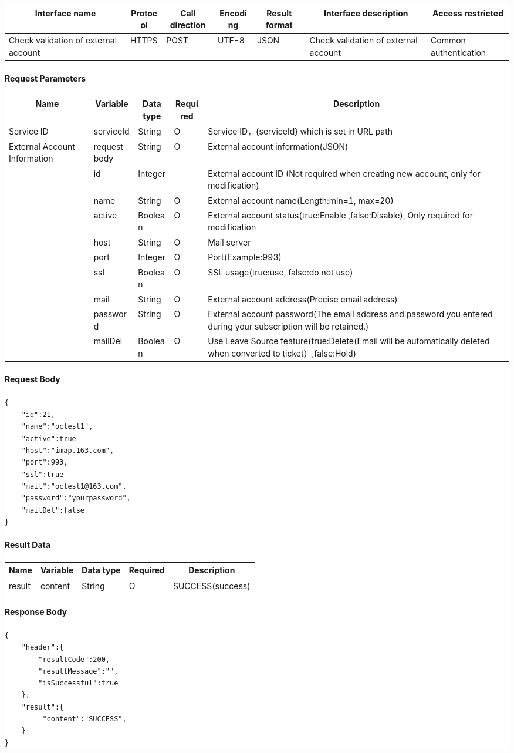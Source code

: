 |Interface name | Protocol | Call direction | Encoding | Result format | Interface description | Access restricted|
|------------|-------|--------|-----|--------|--------------|------------|
|Check validation of external account|HTTPS  |POST    |UTF-8|JSON    |Check validation of external account|Common authentication|

#### Request Parameters
|Name |Variable |Data type |Required | Description|
|-----|-----|----------|-----|----|
|Service ID	|serviceId	|String	|O	|Service ID，{serviceId} which is set in URL path|
|External Account Information	|request body	|String	  |O	|External account information(JSON)|
|	             |id	         |Integer	 |   |External account ID (Not required when creating new account, only for modification)|
|	             |name	       |String	 |O	 |External account name(Length:min=1, max=20)|
|	             |active	     |Boolean	 |O	 |External account status(true:Enable ,false:Disable), Only required for modification|
|	             |host	       |String	 |O	 |Mail server|
|	             |port	       |Integer  |O	 |Port(Example:993)|
|	             |ssl	         |Boolean	 |O	 |SSL usage(true:use, false:do not use)|
|	             |mail	       |String	 |O	 |External account address(Precise email address)|
|	             |password	   |String	 |O	 |External account password(The email address and password you entered during your subscription will be retained.)|
|	             |mailDel   	 |Boolean	 |O	 |Use Leave Source feature(true:Delete(Email will be automatically deleted when converted to ticket）,false:Hold)|

#### Request Body
```
{
    "id":21,
    "name":"octest1",
    "active":true
    "host":"imap.163.com",
    "port":993,
    "ssl":true
    "mail":"octest1@163.com",
    "password":"yourpassword",
    "mailDel":false
}
```

#### Result Data
|Name |Variable |Data type |Required | Description|
|-------|--------|-------------|-----|---|
|result	|content	|String    	 |O	   |SUCCESS(success)|

#### Response Body
```
{
    "header":{
        "resultCode":200,
        "resultMessage":"",
        "isSuccessful":true
    },
    "result":{
         "content":"SUCCESS",
    }
}
```
